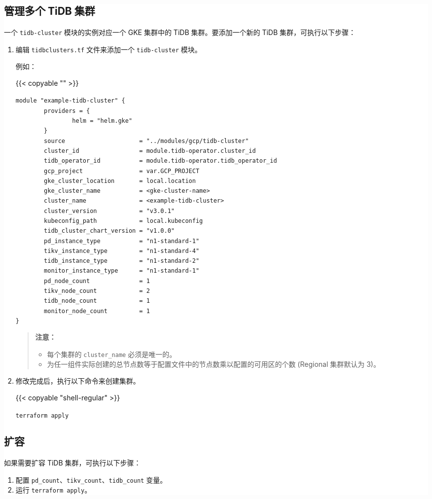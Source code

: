 ## 管理多个 TiDB 集群

一个 `tidb-cluster` 模块的实例对应一个 GKE 集群中的 TiDB 集群。要添加一个新的 TiDB 集群，可执行以下步骤：

1. 编辑 `tidbclusters.tf` 文件来添加一个 `tidb-cluster` 模块。

    例如：

    {{< copyable "" >}}

    ```hcl
    module "example-tidb-cluster" {
			providers = {
					helm = "helm.gke"
			}
			source                     = "../modules/gcp/tidb-cluster"
			cluster_id                 = module.tidb-operator.cluster_id
			tidb_operator_id           = module.tidb-operator.tidb_operator_id
			gcp_project                = var.GCP_PROJECT
			gke_cluster_location       = local.location
			gke_cluster_name           = <gke-cluster-name>
			cluster_name               = <example-tidb-cluster>
			cluster_version            = "v3.0.1"
			kubeconfig_path            = local.kubeconfig
			tidb_cluster_chart_version = "v1.0.0"
			pd_instance_type           = "n1-standard-1"
			tikv_instance_type         = "n1-standard-4"
			tidb_instance_type         = "n1-standard-2"
			monitor_instance_type      = "n1-standard-1"
			pd_node_count              = 1
			tikv_node_count            = 2
			tidb_node_count            = 1
			monitor_node_count         = 1
    }
    ```

    > **注意：**
    >
    > - 每个集群的 `cluster_name` 必须是唯一的。
    > - 为任一组件实际创建的总节点数等于配置文件中的节点数乘以配置的可用区的个数 (Regional 集群默认为 3)。

2. 修改完成后，执行以下命令来创建集群。

    {{< copyable "shell-regular" >}}

    ```bash
    terraform apply
    ```

## 扩容

如果需要扩容 TiDB 集群，可执行以下步骤：

1. 配置 `pd_count`、`tikv_count`、`tidb_count` 变量。
2. 运行 `terraform apply`。
